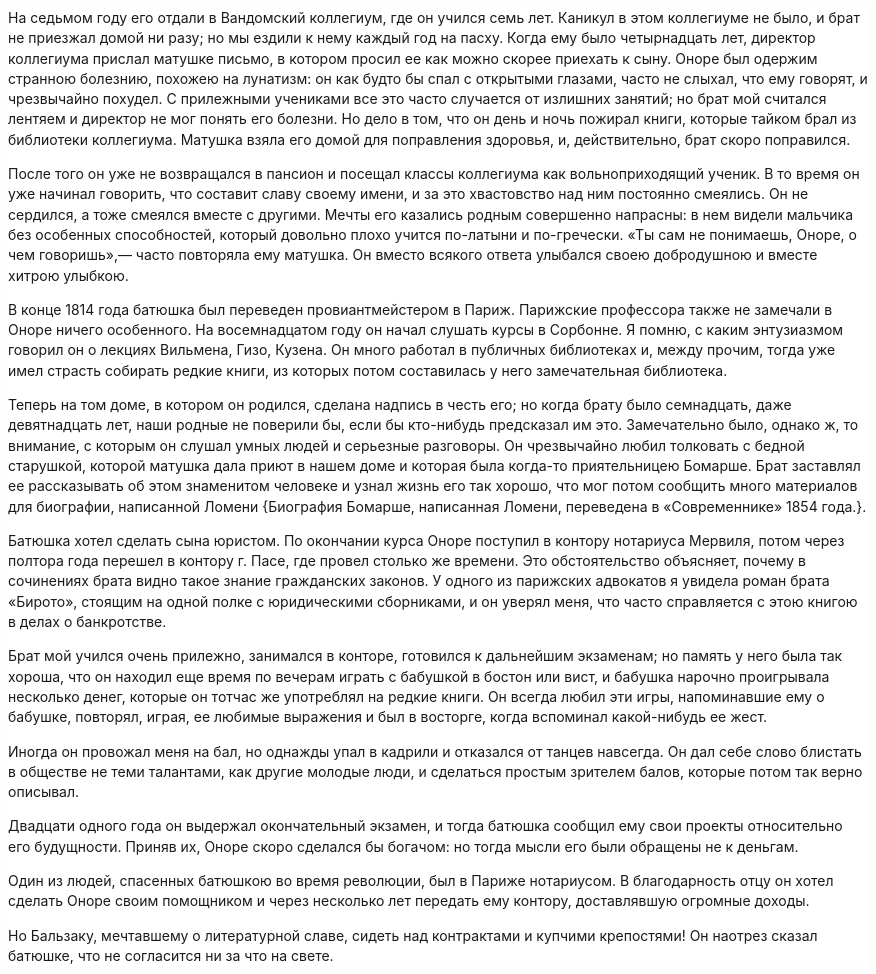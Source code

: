На седьмом году его отдали в Вандомский коллегиум, где он учился семь лет. Каникул в этом коллегиуме не было, и брат не приезжал домой ни разу; но мы ездили к нему каждый год на пасху. Когда ему было четырнадцать лет, директор коллегиума прислал матушке письмо, в котором просил ее как можно скорее приехать к сыну. Оноре был одержим странною болезнию, похожею на лунатизм: он как будто бы спал с открытыми глазами, часто не слыхал, что ему говорят, и чрезвычайно похудел. С прилежными учениками все это часто случается от излишних занятий; но брат мой считался лентяем и директор не мог понять его болезни. Но дело в том, что он день и ночь пожирал книги, которые тайком брал из библиотеки коллегиума. Матушка взяла его домой для поправления здоровья, и, действительно, брат скоро поправился.

После того он уже не возвращался в пансион и посещал классы коллегиума как вольноприходящий ученик. В то время он уже начинал говорить, что составит славу своему имени, и за это хвастовство над ним постоянно смеялись. Он не сердился, а тоже смеялся вместе с другими. Мечты его казались родным совершенно напрасны: в нем видели мальчика без особенных способностей, который довольно плохо учится по-латыни и по-гречески. «Ты сам не понимаешь, Оноре, о чем говоришь»,— часто повторяла ему матушка. Он вместо всякого ответа улыбался своею добродушною и вместе хитрою улыбкою.

В конце 1814 года батюшка был переведен провиантмейстером в Париж. Парижские профессора также не замечали в Оноре ничего особенного. На восемнадцатом году он начал слушать курсы в Сорбонне. Я помню, с каким энтузиазмом говорил он о лекциях Вильмена, Гизо, Кузена. Он много работал в публичных библиотеках и, между прочим, тогда уже имел страсть собирать редкие книги, из которых потом составилась у него замечательная библиотека.

Теперь на том доме, в котором он родился, сделана надпись в честь его; но когда брату было семнадцать, даже девятнадцать лет, наши родные не поверили бы, если бы кто-нибудь предсказал им это. Замечательно было, однако ж, то внимание, с которым он слушал умных людей и серьезные разговоры. Он чрезвычайно любил толковать с бедной старушкой, которой матушка дала приют в нашем доме и которая была когда-то приятельницею Бомарше. Брат заставлял ее рассказывать об этом знаменитом человеке и узнал жизнь его так хорошо, что мог потом сообщить много материалов для биографии, написанной Ломени {Биография Бомарше, написанная Ломени, переведена в «Современнике» 1854 года.}.

Батюшка хотел сделать сына юристом. По окончании курса Оноре поступил в контору нотариуса Мервиля, потом через полтора года перешел в контору г. Пасе, где провел столько же времени. Это обстоятельство объясняет, почему в сочинениях брата видно такое знание гражданских законов. У одного из парижских адвокатов я увидела роман брата «Бирото», стоящим на одной полке с юридическими сборниками, и он уверял меня, что часто справляется с этою книгою в делах о банкротстве.

Брат мой учился очень прилежно, занимался в конторе, готовился к дальнейшим экзаменам; но память у него была так хороша, что он находил еще время по вечерам играть с бабушкой в бостон или вист, и бабушка нарочно проигрывала несколько денег, которые он тотчас же употреблял на редкие книги. Он всегда любил эти игры, напоминавшие ему о бабушке, повторял, играя, ее любимые выражения и был в восторге, когда вспоминал какой-нибудь ее жест.

Иногда он провожал меня на бал, но однажды упал в кадрили и отказался от танцев навсегда. Он дал себе слово блистать в обществе не теми талантами, как другие молодые люди, и сделаться простым зрителем балов, которые потом так верно описывал.

Двадцати одного года он выдержал окончательный экзамен, и тогда батюшка сообщил ему свои проекты относительно его будущности. Приняв их, Оноре скоро сделался бы богачом: но тогда мысли его были обращены не к деньгам.

Один из людей, спасенных батюшкою во время революции, был в Париже нотариусом. В благодарность отцу он хотел сделать Оноре своим помощником и через несколько лет передать ему контору, доставлявшую огромные доходы.

Но Бальзаку, мечтавшему о литературной славе, сидеть над контрактами и купчими крепостями! Он наотрез сказал батюшке, что не согласится ни за что на свете.
